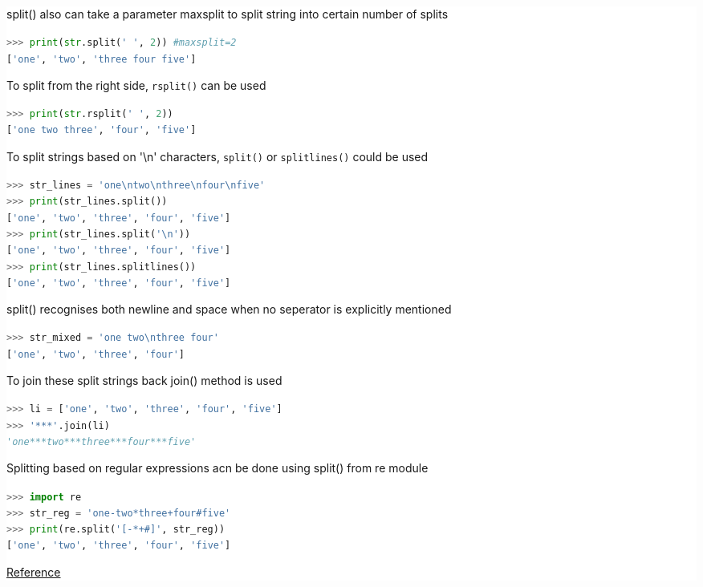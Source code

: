 split() also can take a parameter maxsplit to split string into certain number of splits
```python
>>> print(str.split(' ', 2)) #maxsplit=2
['one', 'two', 'three four five']
```

To split from the right side, `rsplit()` can be used
```python
>>> print(str.rsplit(' ', 2))
['one two three', 'four', 'five']
```

To split strings based on '\n' characters, `split()` or `splitlines()` could be used
```python
>>> str_lines = 'one\ntwo\nthree\nfour\nfive'
>>> print(str_lines.split())
['one', 'two', 'three', 'four', 'five']
>>> print(str_lines.split('\n'))
['one', 'two', 'three', 'four', 'five']
>>> print(str_lines.splitlines())
['one', 'two', 'three', 'four', 'five']
```

split() recognises both newline and space when no seperator is explicitly mentioned
```python
>>> str_mixed = 'one two\nthree four'
['one', 'two', 'three', 'four']
```

To join these split strings back join() method is used
```python
>>> li = ['one', 'two', 'three', 'four', 'five']
>>> '***'.join(li)
'one***two***three***four***five'
```

Splitting based on regular expressions acn be done using split() from re module
```python
>>> import re
>>> str_reg = 'one-two*three+four#five'
>>> print(re.split('[-*+#]', str_reg))
['one', 'two', 'three', 'four', 'five']
```

[Reference](https://note.nkmk.me/en/python-split-rsplit-splitlines-re/)
